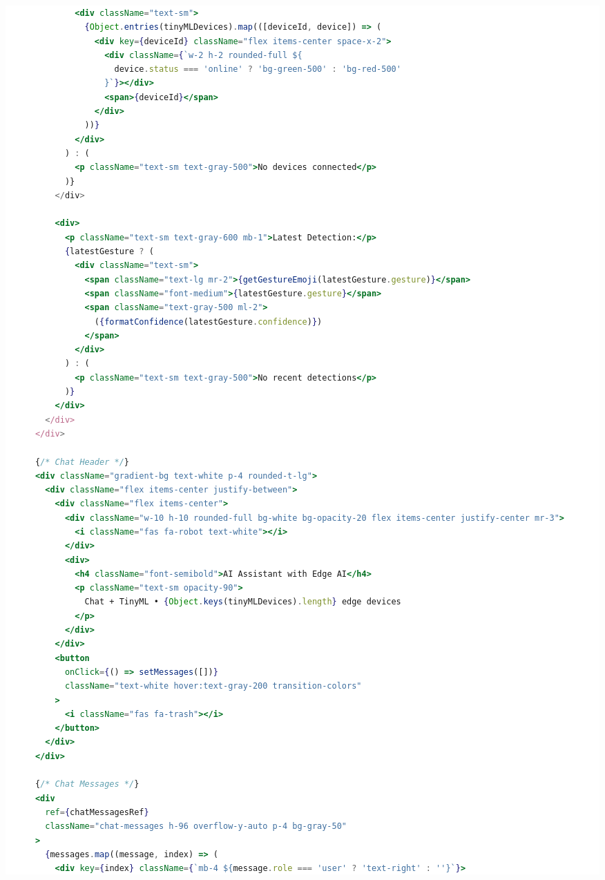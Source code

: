 ```jsx
              <div className="text-sm">
                {Object.entries(tinyMLDevices).map(([deviceId, device]) => (
                  <div key={deviceId} className="flex items-center space-x-2">
                    <div className={`w-2 h-2 rounded-full ${
                      device.status === 'online' ? 'bg-green-500' : 'bg-red-500'
                    }`}></div>
                    <span>{deviceId}</span>
                  </div>
                ))}
              </div>
            ) : (
              <p className="text-sm text-gray-500">No devices connected</p>
            )}
          </div>
          
          <div>
            <p className="text-sm text-gray-600 mb-1">Latest Detection:</p>
            {latestGesture ? (
              <div className="text-sm">
                <span className="text-lg mr-2">{getGestureEmoji(latestGesture.gesture)}</span>
                <span className="font-medium">{latestGesture.gesture}</span>
                <span className="text-gray-500 ml-2">
                  ({formatConfidence(latestGesture.confidence)})
                </span>
              </div>
            ) : (
              <p className="text-sm text-gray-500">No recent detections</p>
            )}
          </div>
        </div>
      </div>
      
      {/* Chat Header */}
      <div className="gradient-bg text-white p-4 rounded-t-lg">
        <div className="flex items-center justify-between">
          <div className="flex items-center">
            <div className="w-10 h-10 rounded-full bg-white bg-opacity-20 flex items-center justify-center mr-3">
              <i className="fas fa-robot text-white"></i>
            </div>
            <div>
              <h4 className="font-semibold">AI Assistant with Edge AI</h4>
              <p className="text-sm opacity-90">
                Chat + TinyML • {Object.keys(tinyMLDevices).length} edge devices
              </p>
            </div>
          </div>
          <button 
            onClick={() => setMessages([])}
            className="text-white hover:text-gray-200 transition-colors"
          >
            <i className="fas fa-trash"></i>
          </button>
        </div>
      </div>
      
      {/* Chat Messages */}
      <div 
        ref={chatMessagesRef}
        className="chat-messages h-96 overflow-y-auto p-4 bg-gray-50"
      >
        {messages.map((message, index) => (
          <div key={index} className={`mb-4 ${message.role === 'user' ? 'text-right' : ''}`}>
```